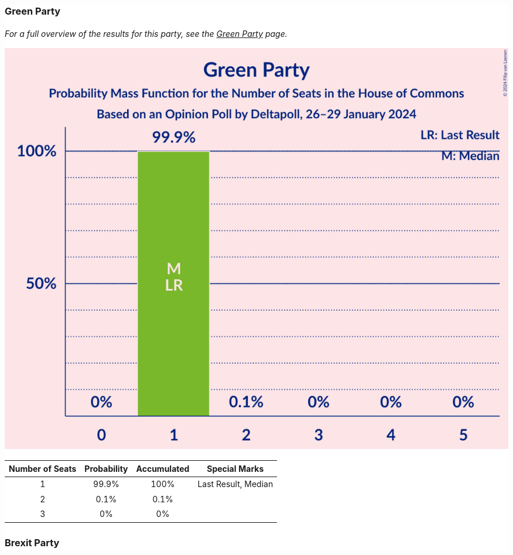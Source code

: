 ### Green Party

*For a full overview of the results for this party, see the [Green Party](party-greenparty.html) page.*

![Graph with seats probability mass function not yet produced](2024-01-29-Deltapoll-seats-pmf-greenparty.png "Seats Probability Mass Function")

| Number of Seats | Probability | Accumulated | Special Marks |
|:---------------:|:-----------:|:-----------:|:-------------:|
| 1 | 99.9% | 100% | Last Result, Median |
| 2 | 0.1% | 0.1% |  |
| 3 | 0% | 0% |  |

### Brexit Party
